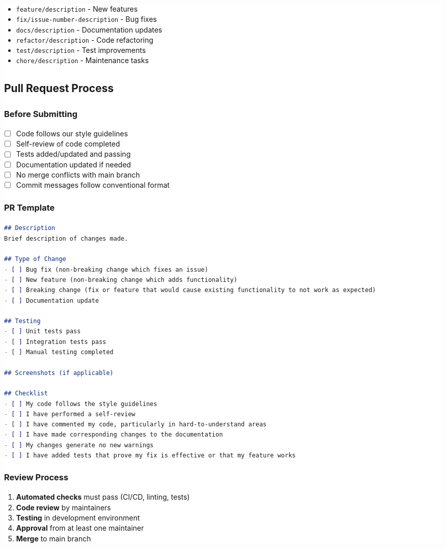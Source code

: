 - `feature/description` - New features
- `fix/issue-number-description` - Bug fixes
- `docs/description` - Documentation updates
- `refactor/description` - Code refactoring
- `test/description` - Test improvements
- `chore/description` - Maintenance tasks

## Pull Request Process

### Before Submitting

- [ ] Code follows our style guidelines
- [ ] Self-review of code completed
- [ ] Tests added/updated and passing
- [ ] Documentation updated if needed
- [ ] No merge conflicts with main branch
- [ ] Commit messages follow conventional format

### PR Template

```markdown
## Description
Brief description of changes made.

## Type of Change
- [ ] Bug fix (non-breaking change which fixes an issue)
- [ ] New feature (non-breaking change which adds functionality)
- [ ] Breaking change (fix or feature that would cause existing functionality to not work as expected)
- [ ] Documentation update

## Testing
- [ ] Unit tests pass
- [ ] Integration tests pass
- [ ] Manual testing completed

## Screenshots (if applicable)

## Checklist
- [ ] My code follows the style guidelines
- [ ] I have performed a self-review
- [ ] I have commented my code, particularly in hard-to-understand areas
- [ ] I have made corresponding changes to the documentation
- [ ] My changes generate no new warnings
- [ ] I have added tests that prove my fix is effective or that my feature works
```

### Review Process

1. **Automated checks** must pass (CI/CD, linting, tests)
2. **Code review** by maintainers
3. **Testing** in development environment
4. **Approval** from at least one maintainer
5. **Merge** to main branch
